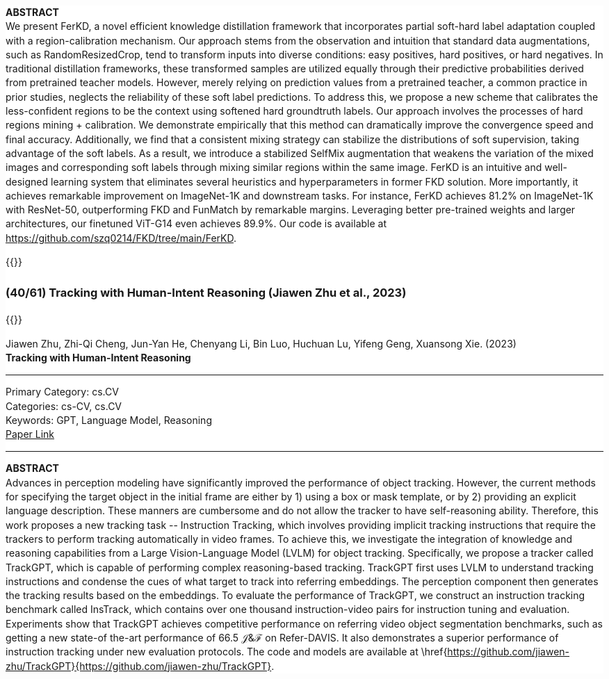

**ABSTRACT**  
We present FerKD, a novel efficient knowledge distillation framework that incorporates partial soft-hard label adaptation coupled with a region-calibration mechanism. Our approach stems from the observation and intuition that standard data augmentations, such as RandomResizedCrop, tend to transform inputs into diverse conditions: easy positives, hard positives, or hard negatives. In traditional distillation frameworks, these transformed samples are utilized equally through their predictive probabilities derived from pretrained teacher models. However, merely relying on prediction values from a pretrained teacher, a common practice in prior studies, neglects the reliability of these soft label predictions. To address this, we propose a new scheme that calibrates the less-confident regions to be the context using softened hard groundtruth labels. Our approach involves the processes of hard regions mining + calibration. We demonstrate empirically that this method can dramatically improve the convergence speed and final accuracy. Additionally, we find that a consistent mixing strategy can stabilize the distributions of soft supervision, taking advantage of the soft labels. As a result, we introduce a stabilized SelfMix augmentation that weakens the variation of the mixed images and corresponding soft labels through mixing similar regions within the same image. FerKD is an intuitive and well-designed learning system that eliminates several heuristics and hyperparameters in former FKD solution. More importantly, it achieves remarkable improvement on ImageNet-1K and downstream tasks. For instance, FerKD achieves 81.2% on ImageNet-1K with ResNet-50, outperforming FKD and FunMatch by remarkable margins. Leveraging better pre-trained weights and larger architectures, our finetuned ViT-G14 even achieves 89.9%. Our code is available at https://github.com/szq0214/FKD/tree/main/FerKD.

{{</citation>}}


### (40/61) Tracking with Human-Intent Reasoning (Jiawen Zhu et al., 2023)

{{<citation>}}

Jiawen Zhu, Zhi-Qi Cheng, Jun-Yan He, Chenyang Li, Bin Luo, Huchuan Lu, Yifeng Geng, Xuansong Xie. (2023)  
**Tracking with Human-Intent Reasoning**  

---
Primary Category: cs.CV  
Categories: cs-CV, cs.CV  
Keywords: GPT, Language Model, Reasoning  
[Paper Link](http://arxiv.org/abs/2312.17448v1)  

---


**ABSTRACT**  
Advances in perception modeling have significantly improved the performance of object tracking. However, the current methods for specifying the target object in the initial frame are either by 1) using a box or mask template, or by 2) providing an explicit language description. These manners are cumbersome and do not allow the tracker to have self-reasoning ability. Therefore, this work proposes a new tracking task -- Instruction Tracking, which involves providing implicit tracking instructions that require the trackers to perform tracking automatically in video frames. To achieve this, we investigate the integration of knowledge and reasoning capabilities from a Large Vision-Language Model (LVLM) for object tracking. Specifically, we propose a tracker called TrackGPT, which is capable of performing complex reasoning-based tracking. TrackGPT first uses LVLM to understand tracking instructions and condense the cues of what target to track into referring embeddings. The perception component then generates the tracking results based on the embeddings. To evaluate the performance of TrackGPT, we construct an instruction tracking benchmark called InsTrack, which contains over one thousand instruction-video pairs for instruction tuning and evaluation. Experiments show that TrackGPT achieves competitive performance on referring video object segmentation benchmarks, such as getting a new state-of the-art performance of 66.5 $\mathcal{J}\&\mathcal{F}$ on Refer-DAVIS. It also demonstrates a superior performance of instruction tracking under new evaluation protocols. The code and models are available at \href{https://github.com/jiawen-zhu/TrackGPT}{https://github.com/jiawen-zhu/TrackGPT}.
